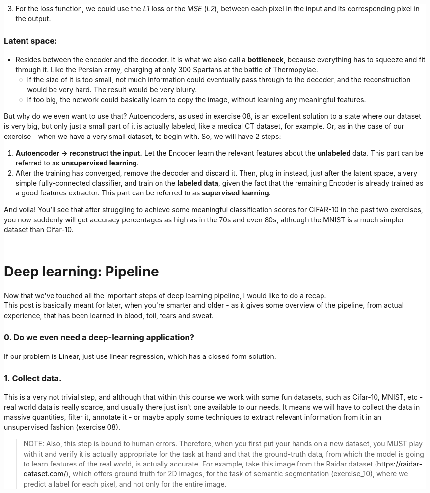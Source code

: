 3. For the loss function, we could use the *L1* loss or the *MSE* (*L2*), between each pixel in the input and its corresponding pixel in the output.

### Latent space:
- Resides between the encoder and the decoder. It is what we also call a **bottleneck**, because everything has to squeeze and fit through it. Like the Persian army, charging at only 300 Spartans at the battle of Thermopylae.
  - If the size of it is too small, not much information could eventually pass through to the decoder, and the reconstruction would be very hard. The result would be very blurry.
  - If too big, the network could basically learn to copy the image, without learning any meaningful features.

But why do we even want to use that? Autoencoders, as used in exercise 08, is an excellent solution to a state where our dataset is very big, but only just a small part of it is actually labeled, like a medical CT dataset, for example. Or, as in the case of our exercise - when we have a very small dataset, to begin with. So, we will have 2 steps:

1. **Autoencoder → reconstruct the input.** Let the Encoder learn the relevant features about the **unlabeled** data. This part can be referred to as **unsupervised learning**.
2. After the training has converged, remove the decoder and discard it. Then, plug in instead, just after the latent space, a very simple fully-connected classifier, and train on the **labeled data**, given the fact that the remaining Encoder is already trained as a good features extractor. This part can be referred to as **supervised learning**.

And voila! You’ll see that after struggling to achieve some meaningful classification scores for CIFAR-10 in the past two exercises, you now suddenly will get accuracy percentages as high as in the 70s and even 80s, although the MNIST is a much simpler dataset than Cifar-10.



--- 

# Deep learning: Pipeline

Now that we've touched all the important steps of deep learning pipeline, I would like to do a recap.  
This post is basically meant for later, when you're smarter and older - as it gives some overview of the pipeline, from actual experience, that has been learned in blood, toil, tears and sweat.

### 0. Do we even need a deep-learning application?
If our problem is Linear, just use linear regression, which has a closed form solution.

### 1. Collect data.
This is a very not trivial step, and although that within this course we work with some fun datasets, such as Cifar-10, MNIST, etc - real world data is really scarce, and usually there just isn't one available to our needs. It means we will have to collect the data in massive quantities, filter it, annotate it - or maybe apply some techniques to extract relevant information from it in an unsupervised fashion (exercise 08).

> NOTE: Also, this step is bound to human errors. Therefore, when you first put your hands on a new dataset, you MUST play with it and verify it is actually appropriate for the task at hand and that the ground-truth data, from which the model is going to learn features of the real world, is actually accurate. For example, take this image from the Raidar dataset (https://raidar-dataset.com/), which offers ground truth for 2D images, for the task of semantic segmentation (exercise_10), where we predict a label for each pixel, and not only for the entire image.
